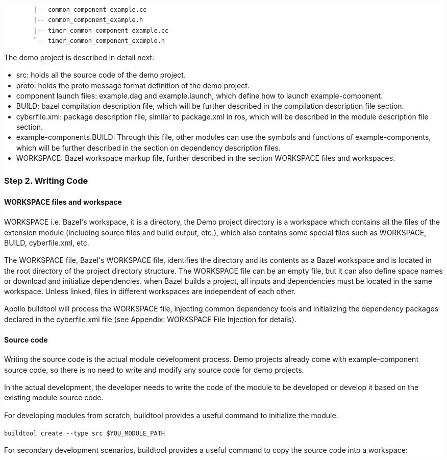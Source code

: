 ```shell
        |-- common_component_example.cc
        |-- common_component_example.h
        |-- timer_common_component_example.cc
        `-- timer_common_component_example.h
```

The demo project is described in detail next:

- src: holds all the source code of the demo project.
- proto: holds the proto message format definition of the demo project.
- component launch files: example.dag and example.launch, which define how to launch example-component.
- BUILD: bazel compilation description file, which will be further described in the compilation description file section.
- cyberfile.xml: package description file, similar to package.xml in ros, which will be described in the module description file section.
- example-components.BUILD: Through this file, other modules can use the symbols and functions of example-components, which will be further described in the section on dependency description files.
- WORKSPACE: Bazel workspace markup file, further described in the section WORKSPACE files and workspaces.

### Step 2. Writing Code

#### WORKSPACE files and workspace

WORKSPACE i.e. Bazel's workspace, it is a directory, the Demo project directory is a workspace which contains all the files of the extension module (including source files and build output, etc.), which also contains some special files such as WORKSPACE, BUILD, cyberfile.xml, etc.

The WORKSPACE file, Bazel's WORKSPACE file, identifies the directory and its contents as a Bazel workspace and is located in the root directory of the project directory structure. The WORKSPACE file can be an empty file, but it can also define space names or download and initialize dependencies. when Bazel builds a project, all inputs and dependencies must be located in the same workspace. Unless linked, files in different workspaces are independent of each other.

Apollo buildtool will process the WORKSPACE file, injecting common dependency tools and initializing the dependency packages declared in the cyberfile.xml file (see Appendix: WORKSPACE File Injection for details).

#### Source code

Writing the source code is the actual module development process. Demo projects already come with example-component source code, so there is no need to write and modify any source code for demo projects.

In the actual development, the developer needs to write the code of the module to be developed or develop it based on the existing module source code.

For developing modules from scratch, buildtool provides a useful command to initialize the module.

```shell
buildtool create --type src $YOU_MODULE_PATH
```

For secondary development scenarios, buildtool provides a useful command to copy the source code into a workspace:
